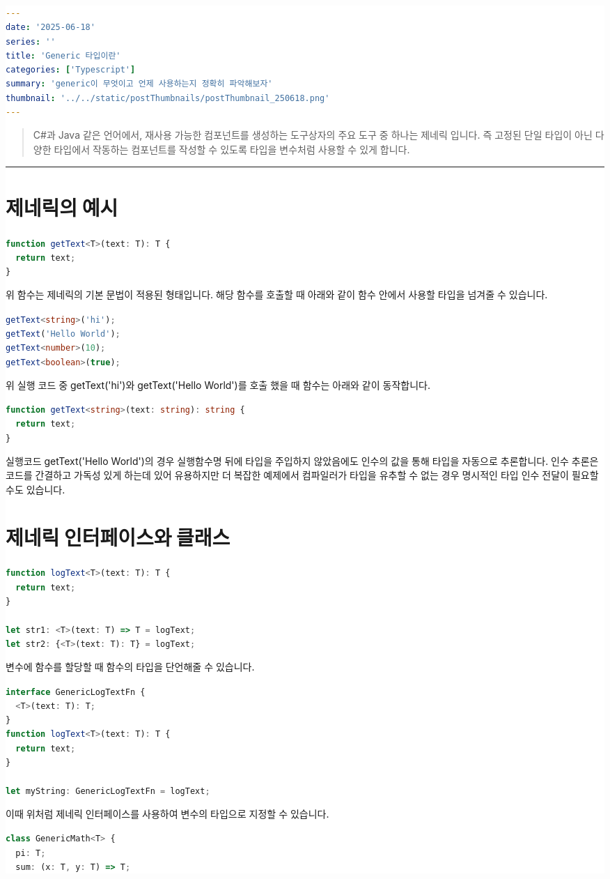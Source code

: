 ```yaml
---
date: '2025-06-18'
series: ''
title: 'Generic 타입이란'
categories: ['Typescript']
summary: 'generic이 무엇이고 언제 사용하는지 정확히 파악해보자'
thumbnail: '../../static/postThumbnails/postThumbnail_250618.png'
---
```


> C#과 Java 같은 언어에서, 재사용 가능한 컴포넌트를 생성하는 도구상자의 주요 도구 중 하나는 제네릭 입니다. 즉 고정된 단일 타입이 아닌 다양한 타입에서 작동하는 컴포넌트를 작성할 수 있도록 타입을 변수처럼 사용할 수 있게 합니다.

---

# 제네릭의 예시

```typescript
function getText<T>(text: T): T {
  return text;
}
```
위 함수는 제네릭의 기본 문법이 적용된 형태입니다. 해당 함수를 호출할 때 아래와 같이 함수 안에서 사용할 타입을 넘겨줄 수 있습니다.
```typescript
getText<string>('hi');
getText('Hello World');
getText<number>(10);
getText<boolean>(true);
```
위 실행 코드 중 getText<string>('hi')와 getText('Hello World')를 호출 했을 때 함수는 아래와 같이 동작합니다.
```typescript
function getText<string>(text: string): string {
  return text;
}
```
실행코드 getText('Hello World')의 경우 실행함수명 뒤에 타입을 주입하지 않았음에도 인수의 값을 통해 타입을 자동으로 추론합니다. 인수 추론은 코드를 간결하고 가독성 있게 하는데 있어 유용하지만 더 복잡한 예제에서 컴파일러가 타입을 유추할 수 없는 경우 명시적인 타입 인수 전달이 필요할 수도 있습니다.

# 제네릭 인터페이스와 클래스
```typescript
function logText<T>(text: T): T {
  return text;
}

let str1: <T>(text: T) => T = logText;
let str2: {<T>(text: T): T} = logText;
```
변수에 함수를 할당할 때 함수의 타입을 단언해줄 수 있습니다.
```typescript
interface GenericLogTextFn {
  <T>(text: T): T;
}
function logText<T>(text: T): T {
  return text;
}

let myString: GenericLogTextFn = logText;
```
이때 위처럼 제네릭 인터페이스를 사용하여 변수의 타입으로 지정할 수 있습니다.
```typescript
class GenericMath<T> {
  pi: T;
  sum: (x: T, y: T) => T;
```